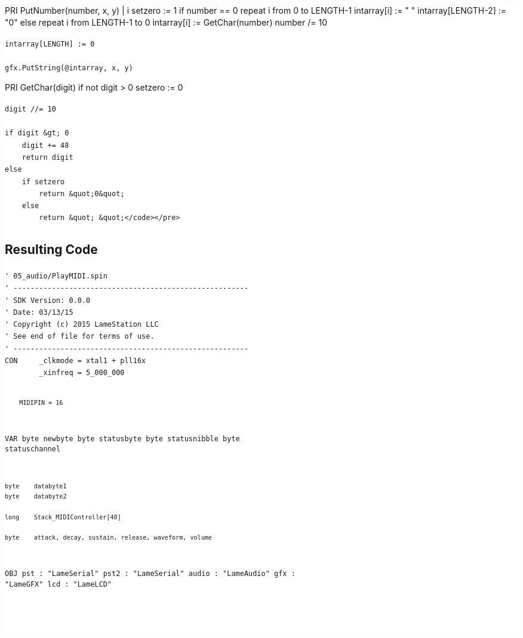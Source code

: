 PRI PutNumber(number, x, y) | i
    setzero := 1
    if number == 0
        repeat i from 0 to LENGTH-1
            intarray[i] := &quot; &quot;
        intarray[LENGTH-2] := &quot;0&quot;
    else
        repeat i from LENGTH-1 to 0
            intarray[i] := GetChar(number)
            number /= 10

    intarray[LENGTH] := 0

    gfx.PutString(@intarray, x, y)

PRI GetChar(digit)
    if not digit &gt; 0
        setzero := 0

    digit //= 10

    if digit &gt; 0
        digit += 48
        return digit
    else
        if setzero
            return &quot;0&quot;
        else
            return &quot; &quot;</code></pre>
<h2 id="resulting-code">Resulting Code</h2>
<pre><code>&#39; 05_audio/PlayMIDI.spin
&#39; -------------------------------------------------------
&#39; SDK Version: 0.0.0
&#39; Date: 03/13/15
&#39; Copyright (c) 2015 LameStation LLC
&#39; See end of file for terms of use.
&#39; -------------------------------------------------------
CON     _clkmode = xtal1 + pll16x
        _xinfreq = 5_000_000

        MIDIPIN = 16
VAR
    byte    newbyte
    byte    statusbyte
    byte    statusnibble
    byte    statuschannel

    byte    databyte1
    byte    databyte2

    long    Stack_MIDIController[40]

    byte    attack, decay, sustain, release, waveform, volume

OBJ
    pst     :       &quot;LameSerial&quot;
    pst2    :       &quot;LameSerial&quot; 
    audio   :       &quot;LameAudio&quot;
    gfx     :       &quot;LameGFX&quot;
    lcd     :       &quot;LameLCD&quot;
